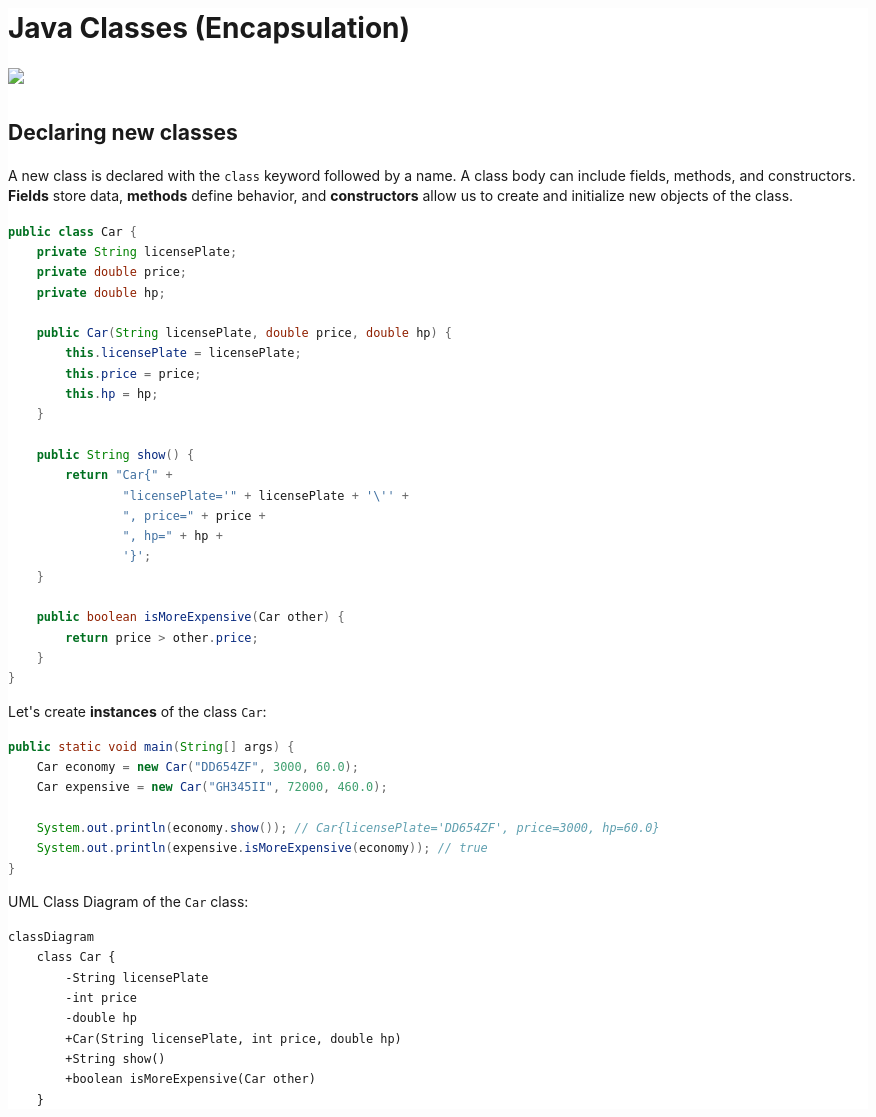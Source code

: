# Java Classes (Encapsulation)

![](images/oop-classes-objects.avif)

## Declaring new classes

A new class is declared with the `class` keyword followed by a name. A class body can include fields, methods, and constructors. **Fields** store data, **methods** define behavior, and **constructors** allow us to create and initialize new objects of the class.


```java
public class Car {
    private String licensePlate;
    private double price;
    private double hp;

    public Car(String licensePlate, double price, double hp) {
        this.licensePlate = licensePlate;
        this.price = price;
        this.hp = hp;
    }

    public String show() {
        return "Car{" +
                "licensePlate='" + licensePlate + '\'' +
                ", price=" + price +
                ", hp=" + hp +
                '}';
    }

    public boolean isMoreExpensive(Car other) {
        return price > other.price;
    }
}
```

Let's create **instances** of the class `Car`:

```java
public static void main(String[] args) {
    Car economy = new Car("DD654ZF", 3000, 60.0);
    Car expensive = new Car("GH345II", 72000, 460.0);

    System.out.println(economy.show()); // Car{licensePlate='DD654ZF', price=3000, hp=60.0}
    System.out.println(expensive.isMoreExpensive(economy)); // true
}
```

UML Class Diagram of the `Car` class:

```mermaid
classDiagram
    class Car {
        -String licensePlate
        -int price
        -double hp
        +Car(String licensePlate, int price, double hp)
        +String show()
        +boolean isMoreExpensive(Car other)
    }

```

